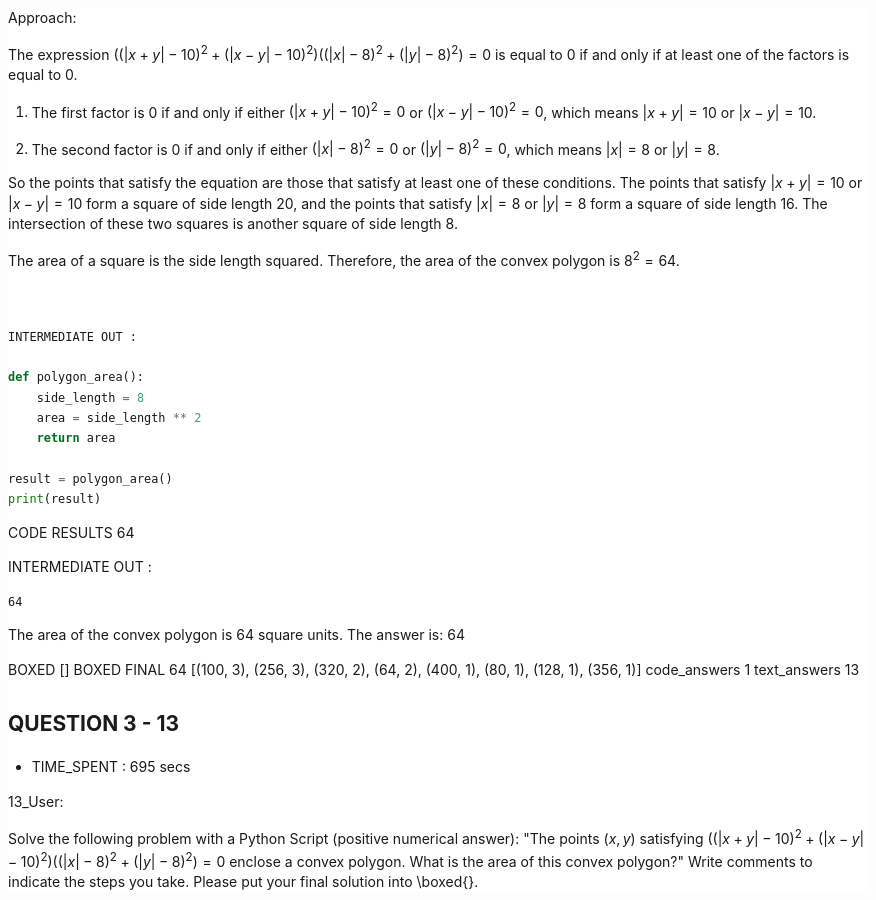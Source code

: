 Approach:


The expression $((\vert x + y \vert - 10)^2 + ( \vert x - y \vert - 10)^2)((\vert x \vert - 8)^2 + ( \vert y \vert - 8)^2) = 0$ is equal to 0 if and only if at least one of the factors is equal to 0.

1) The first factor is 0 if and only if either $(\vert x + y \vert - 10)^2 = 0$ or $(\vert x - y \vert - 10)^2 = 0$, which means $\vert x + y \vert = 10$ or $\vert x - y \vert = 10$.

2) The second factor is 0 if and only if either $(\vert x \vert - 8)^2 = 0$ or $(\vert y \vert - 8)^2 = 0$, which means $\vert x \vert = 8$ or $\vert y \vert = 8$.

So the points that satisfy the equation are those that satisfy at least one of these conditions. The points that satisfy $\vert x + y \vert = 10$ or $\vert x - y \vert = 10$ form a square of side length $20$, and the points that satisfy $\vert x \vert = 8$ or $\vert y \vert = 8$ form a square of side length $16$. The intersection of these two squares is another square of side length $8$.

The area of a square is the side length squared. Therefore, the area of the convex polygon is $8^2 = 64$.

```python


INTERMEDIATE OUT :

def polygon_area():
    side_length = 8
    area = side_length ** 2
    return area

result = polygon_area()
print(result)
```

CODE RESULTS 64

INTERMEDIATE OUT :
```output
64
```
The area of the convex polygon is $64$ square units.
The answer is: $64$

BOXED []
BOXED FINAL 64
[(100, 3), (256, 3), (320, 2), (64, 2), (400, 1), (80, 1), (128, 1), (356, 1)]
code_answers 1 text_answers 13



## QUESTION 3 - 13 
- TIME_SPENT : 695 secs

13_User:

Solve the following problem with a Python Script (positive numerical answer):
"The points $\left(x, y\right)$ satisfying $((\vert x + y \vert - 10)^2 + ( \vert x - y \vert - 10)^2)((\vert x \vert - 8)^2 + ( \vert y \vert - 8)^2) = 0$ enclose a convex polygon. What is the area of this convex polygon?"
Write comments to indicate the steps you take. Please put your final solution into \boxed{}.
